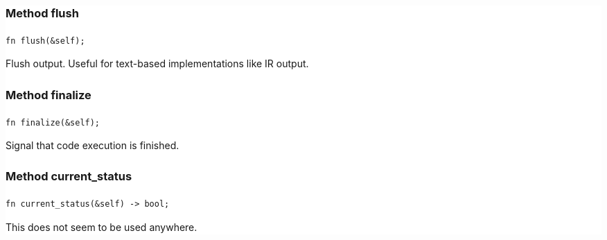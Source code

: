 ### Method flush

`fn flush(&self);`

Flush output.
Useful for text-based implementations like IR output.

### Method finalize

`fn finalize(&self);`

Signal that code execution is finished.

### Method current\_status

`fn current_status(&self) -> bool;`

This does not seem to be used anywhere.

